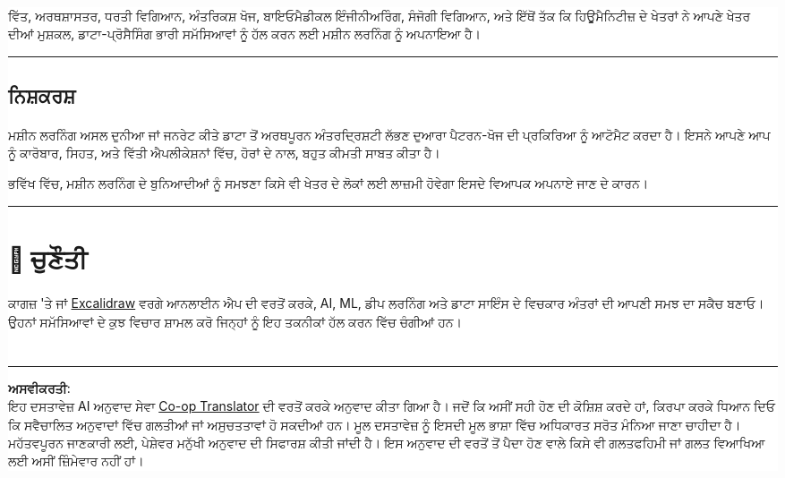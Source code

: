 ਵਿੱਤ, ਅਰਥਸ਼ਾਸਤਰ, ਧਰਤੀ ਵਿਗਿਆਨ, ਅੰਤਰਿਕਸ਼ ਖੋਜ, ਬਾਇਓਮੈਡੀਕਲ ਇੰਜੀਨੀਅਰਿੰਗ, ਸੰਜੋਗੀ ਵਿਗਿਆਨ, ਅਤੇ ਇੱਥੋਂ ਤੱਕ ਕਿ ਹਿਊਮੈਨਿਟੀਜ਼ ਦੇ ਖੇਤਰਾਂ ਨੇ ਆਪਣੇ ਖੇਤਰ ਦੀਆਂ ਮੁਸ਼ਕਲ, ਡਾਟਾ-ਪ੍ਰੋਸੈਸਿੰਗ ਭਾਰੀ ਸਮੱਸਿਆਵਾਂ ਨੂੰ ਹੱਲ ਕਰਨ ਲਈ ਮਸ਼ੀਨ ਲਰਨਿੰਗ ਨੂੰ ਅਪਨਾਇਆ ਹੈ।

---
## ਨਿਸ਼ਕਰਸ਼

ਮਸ਼ੀਨ ਲਰਨਿੰਗ ਅਸਲ ਦੁਨੀਆ ਜਾਂ ਜਨਰੇਟ ਕੀਤੇ ਡਾਟਾ ਤੋਂ ਅਰਥਪੂਰਨ ਅੰਤਰਦ੍ਰਿਸ਼ਟੀ ਲੱਭਣ ਦੁਆਰਾ ਪੈਟਰਨ-ਖੋਜ ਦੀ ਪ੍ਰਕਿਰਿਆ ਨੂੰ ਆਟੋਮੈਟ ਕਰਦਾ ਹੈ। ਇਸਨੇ ਆਪਣੇ ਆਪ ਨੂੰ ਕਾਰੋਬਾਰ, ਸਿਹਤ, ਅਤੇ ਵਿੱਤੀ ਐਪਲੀਕੇਸ਼ਨਾਂ ਵਿੱਚ, ਹੋਰਾਂ ਦੇ ਨਾਲ, ਬਹੁਤ ਕੀਮਤੀ ਸਾਬਤ ਕੀਤਾ ਹੈ।

ਭਵਿੱਖ ਵਿੱਚ, ਮਸ਼ੀਨ ਲਰਨਿੰਗ ਦੇ ਬੁਨਿਆਦੀਆਂ ਨੂੰ ਸਮਝਣਾ ਕਿਸੇ ਵੀ ਖੇਤਰ ਦੇ ਲੋਕਾਂ ਲਈ ਲਾਜ਼ਮੀ ਹੋਵੇਗਾ ਇਸਦੇ ਵਿਆਪਕ ਅਪਨਾਏ ਜਾਣ ਦੇ ਕਾਰਨ।

---
# 🚀 ਚੁਣੌਤੀ

ਕਾਗਜ਼ 'ਤੇ ਜਾਂ [Excalidraw](https://excalidraw.com/) ਵਰਗੇ ਆਨਲਾਈਨ ਐਪ ਦੀ ਵਰਤੋਂ ਕਰਕੇ, AI, ML, ਡੀਪ ਲਰਨਿੰਗ ਅਤੇ ਡਾਟਾ ਸਾਇੰਸ ਦੇ ਵਿਚਕਾਰ ਅੰਤਰਾਂ ਦੀ ਆਪਣੀ ਸਮਝ ਦਾ ਸਕੈਚ ਬਣਾਓ। ਉਹਨਾਂ ਸਮੱਸਿਆਵਾਂ ਦੇ ਕੁਝ ਵਿਚਾਰ ਸ਼ਾਮਲ ਕਰੋ ਜਿਨ੍ਹਾਂ ਨੂੰ ਇਹ ਤਕਨੀਕਾਂ ਹੱਲ ਕਰਨ ਵਿੱਚ ਚੰਗੀਆਂ ਹਨ।

#

---

**ਅਸਵੀਕਰਤੀ**:  
ਇਹ ਦਸਤਾਵੇਜ਼ AI ਅਨੁਵਾਦ ਸੇਵਾ [Co-op Translator](https://github.com/Azure/co-op-translator) ਦੀ ਵਰਤੋਂ ਕਰਕੇ ਅਨੁਵਾਦ ਕੀਤਾ ਗਿਆ ਹੈ। ਜਦੋਂ ਕਿ ਅਸੀਂ ਸਹੀ ਹੋਣ ਦੀ ਕੋਸ਼ਿਸ਼ ਕਰਦੇ ਹਾਂ, ਕਿਰਪਾ ਕਰਕੇ ਧਿਆਨ ਦਿਓ ਕਿ ਸਵੈਚਾਲਿਤ ਅਨੁਵਾਦਾਂ ਵਿੱਚ ਗਲਤੀਆਂ ਜਾਂ ਅਸੁਚਤਤਾਵਾਂ ਹੋ ਸਕਦੀਆਂ ਹਨ। ਮੂਲ ਦਸਤਾਵੇਜ਼ ਨੂੰ ਇਸਦੀ ਮੂਲ ਭਾਸ਼ਾ ਵਿੱਚ ਅਧਿਕਾਰਤ ਸਰੋਤ ਮੰਨਿਆ ਜਾਣਾ ਚਾਹੀਦਾ ਹੈ। ਮਹੱਤਵਪੂਰਨ ਜਾਣਕਾਰੀ ਲਈ, ਪੇਸ਼ੇਵਰ ਮਨੁੱਖੀ ਅਨੁਵਾਦ ਦੀ ਸਿਫਾਰਸ਼ ਕੀਤੀ ਜਾਂਦੀ ਹੈ। ਇਸ ਅਨੁਵਾਦ ਦੀ ਵਰਤੋਂ ਤੋਂ ਪੈਦਾ ਹੋਣ ਵਾਲੇ ਕਿਸੇ ਵੀ ਗਲਤਫਹਿਮੀ ਜਾਂ ਗਲਤ ਵਿਆਖਿਆ ਲਈ ਅਸੀਂ ਜ਼ਿੰਮੇਵਾਰ ਨਹੀਂ ਹਾਂ।